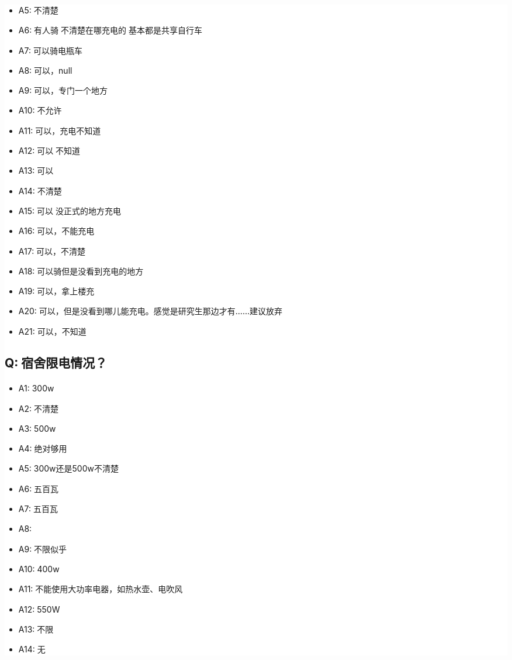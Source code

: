 - A5: 不清楚

- A6: 有人骑 不清楚在哪充电的 基本都是共享自行车

- A7: 可以骑电瓶车

- A8: 可以，null

- A9: 可以，专门一个地方

- A10: 不允许

- A11: 可以，充电不知道

- A12: 可以 不知道

- A13: 可以

- A14: 不清楚

- A15: 可以 没正式的地方充电

- A16: 可以，不能充电

- A17: 可以，不清楚

- A18: 可以骑但是没看到充电的地方

- A19: 可以，拿上楼充

- A20: 可以，但是没看到哪儿能充电。感觉是研究生那边才有……建议放弃

- A21: 可以，不知道

## Q: 宿舍限电情况？

- A1: 300w

- A2: 不清楚

- A3: 500w

- A4: 绝对够用

- A5: 300w还是500w不清楚

- A6: 五百瓦

- A7: 五百瓦

- A8: 

- A9: 不限似乎

- A10: 400w

- A11: 不能使用大功率电器，如热水壶、电吹风

- A12: 550W

- A13: 不限

- A14: 无
